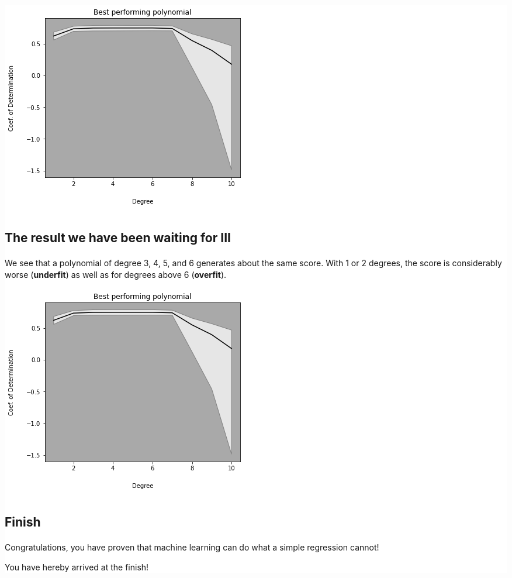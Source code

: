 ![bg left:38% w:400](img/best_polynomial.png)

## The result we have been waiting for III

We see that a polynomial of degree 3, 4, 5, and 6 generates about the same score. With 1 or 2 degrees, the score is considerably worse (__underfit__) as well as for degrees above 6 (__overfit__).

![bg left:38% w:400](img/best_polynomial.png)

## Finish

Congratulations, you have proven that machine learning can do what a simple regression cannot!

You have hereby arrived at the finish!
